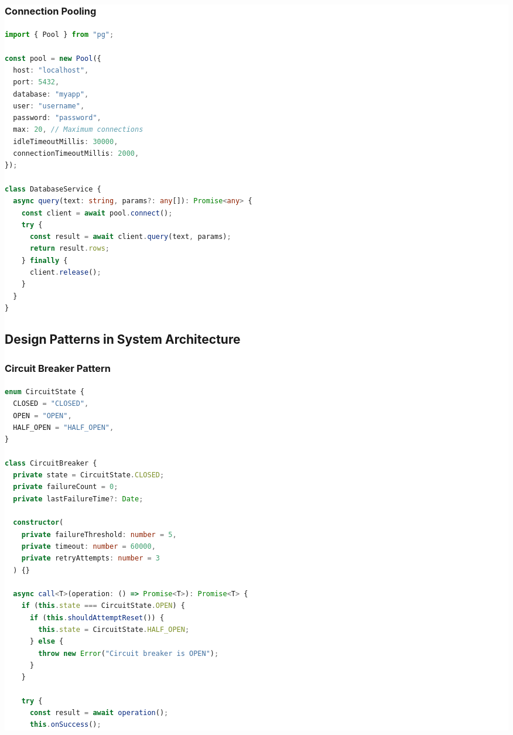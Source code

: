 ### Connection Pooling

```typescript
import { Pool } from "pg";

const pool = new Pool({
  host: "localhost",
  port: 5432,
  database: "myapp",
  user: "username",
  password: "password",
  max: 20, // Maximum connections
  idleTimeoutMillis: 30000,
  connectionTimeoutMillis: 2000,
});

class DatabaseService {
  async query(text: string, params?: any[]): Promise<any> {
    const client = await pool.connect();
    try {
      const result = await client.query(text, params);
      return result.rows;
    } finally {
      client.release();
    }
  }
}
```

## Design Patterns in System Architecture

### Circuit Breaker Pattern

```typescript
enum CircuitState {
  CLOSED = "CLOSED",
  OPEN = "OPEN",
  HALF_OPEN = "HALF_OPEN",
}

class CircuitBreaker {
  private state = CircuitState.CLOSED;
  private failureCount = 0;
  private lastFailureTime?: Date;

  constructor(
    private failureThreshold: number = 5,
    private timeout: number = 60000,
    private retryAttempts: number = 3
  ) {}

  async call<T>(operation: () => Promise<T>): Promise<T> {
    if (this.state === CircuitState.OPEN) {
      if (this.shouldAttemptReset()) {
        this.state = CircuitState.HALF_OPEN;
      } else {
        throw new Error("Circuit breaker is OPEN");
      }
    }

    try {
      const result = await operation();
      this.onSuccess();
```